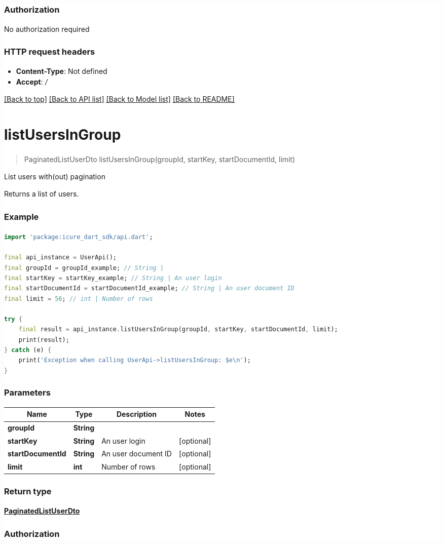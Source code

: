 ### Authorization

No authorization required

### HTTP request headers

 - **Content-Type**: Not defined
 - **Accept**: */*

[[Back to top]](#) [[Back to API list]](../README.md#documentation-for-api-endpoints) [[Back to Model list]](../README.md#documentation-for-models) [[Back to README]](../README.md)

# **listUsersInGroup**
> PaginatedListUserDto listUsersInGroup(groupId, startKey, startDocumentId, limit)

List users with(out) pagination

Returns a list of users.

### Example
```dart
import 'package:icure_dart_sdk/api.dart';

final api_instance = UserApi();
final groupId = groupId_example; // String | 
final startKey = startKey_example; // String | An user login
final startDocumentId = startDocumentId_example; // String | An user document ID
final limit = 56; // int | Number of rows

try {
    final result = api_instance.listUsersInGroup(groupId, startKey, startDocumentId, limit);
    print(result);
} catch (e) {
    print('Exception when calling UserApi->listUsersInGroup: $e\n');
}
```

### Parameters

Name | Type | Description  | Notes
------------- | ------------- | ------------- | -------------
 **groupId** | **String**|  | 
 **startKey** | **String**| An user login | [optional] 
 **startDocumentId** | **String**| An user document ID | [optional] 
 **limit** | **int**| Number of rows | [optional] 

### Return type

[**PaginatedListUserDto**](PaginatedListUserDto.md)

### Authorization
